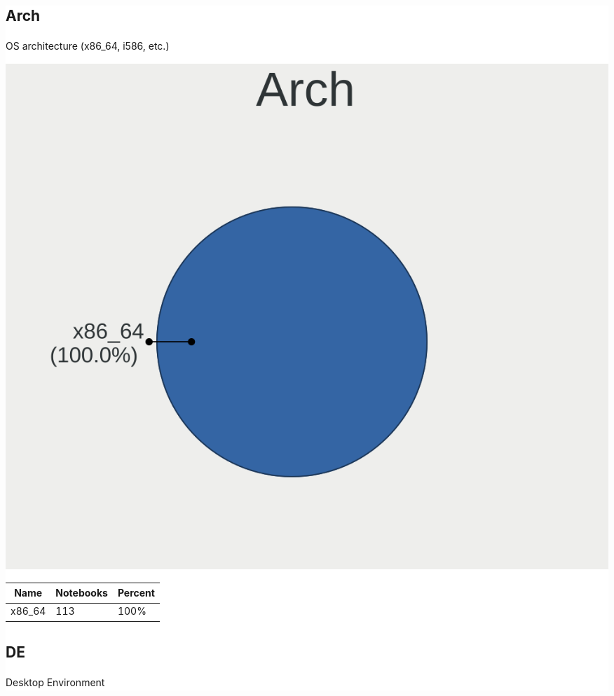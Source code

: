 Arch
----

OS architecture (x86_64, i586, etc.)

![Arch](./images/pie_chart/os_arch.svg)


| Name   | Notebooks | Percent |
|--------|-----------|---------|
| x86_64 | 113       | 100%    |

DE
--

Desktop Environment
